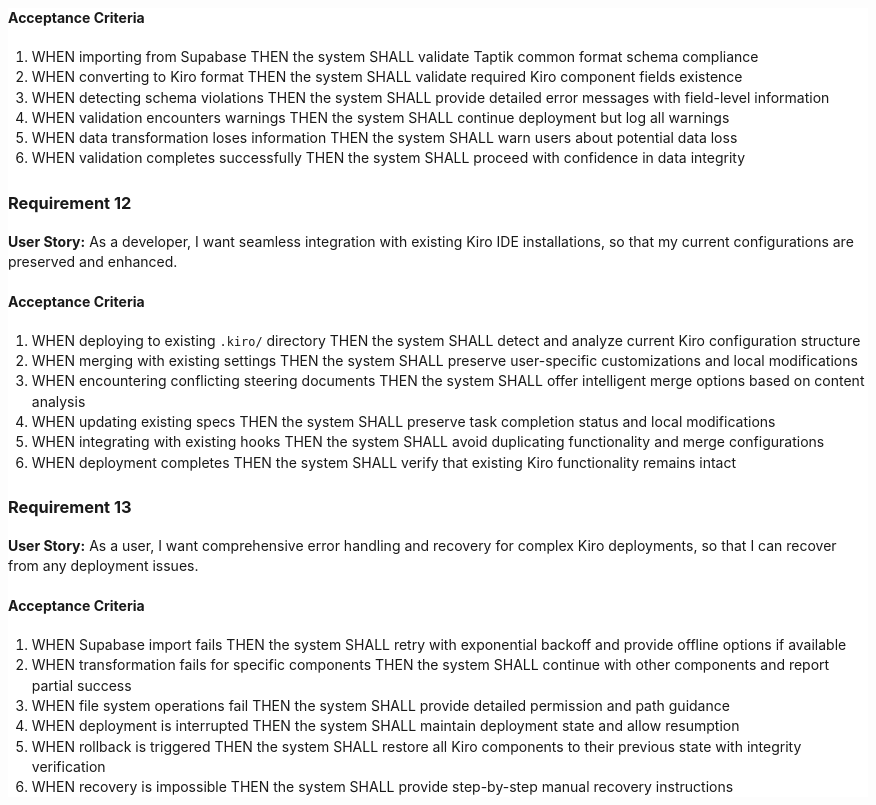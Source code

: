 #### Acceptance Criteria

1. WHEN importing from Supabase THEN the system SHALL validate Taptik common format schema compliance
2. WHEN converting to Kiro format THEN the system SHALL validate required Kiro component fields existence
3. WHEN detecting schema violations THEN the system SHALL provide detailed error messages with field-level information
4. WHEN validation encounters warnings THEN the system SHALL continue deployment but log all warnings
5. WHEN data transformation loses information THEN the system SHALL warn users about potential data loss
6. WHEN validation completes successfully THEN the system SHALL proceed with confidence in data integrity

### Requirement 12

**User Story:** As a developer, I want seamless integration with existing Kiro IDE installations, so that my current configurations are preserved and enhanced.

#### Acceptance Criteria

1. WHEN deploying to existing `.kiro/` directory THEN the system SHALL detect and analyze current Kiro configuration structure
2. WHEN merging with existing settings THEN the system SHALL preserve user-specific customizations and local modifications
3. WHEN encountering conflicting steering documents THEN the system SHALL offer intelligent merge options based on content analysis
4. WHEN updating existing specs THEN the system SHALL preserve task completion status and local modifications
5. WHEN integrating with existing hooks THEN the system SHALL avoid duplicating functionality and merge configurations
6. WHEN deployment completes THEN the system SHALL verify that existing Kiro functionality remains intact

### Requirement 13

**User Story:** As a user, I want comprehensive error handling and recovery for complex Kiro deployments, so that I can recover from any deployment issues.

#### Acceptance Criteria

1. WHEN Supabase import fails THEN the system SHALL retry with exponential backoff and provide offline options if available
2. WHEN transformation fails for specific components THEN the system SHALL continue with other components and report partial success
3. WHEN file system operations fail THEN the system SHALL provide detailed permission and path guidance
4. WHEN deployment is interrupted THEN the system SHALL maintain deployment state and allow resumption
5. WHEN rollback is triggered THEN the system SHALL restore all Kiro components to their previous state with integrity verification
6. WHEN recovery is impossible THEN the system SHALL provide step-by-step manual recovery instructions
